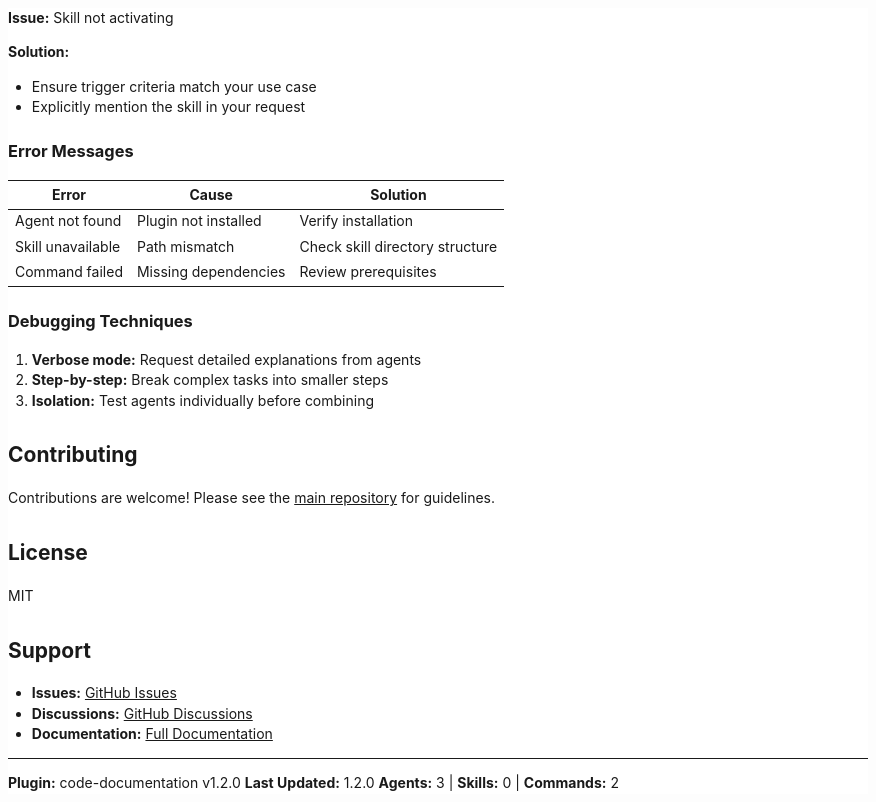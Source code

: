 **Issue:** Skill not activating

**Solution:**
- Ensure trigger criteria match your use case
- Explicitly mention the skill in your request

### Error Messages


| Error | Cause | Solution |
|-------|-------|----------|
| Agent not found | Plugin not installed | Verify installation |
| Skill unavailable | Path mismatch | Check skill directory structure |
| Command failed | Missing dependencies | Review prerequisites |

### Debugging Techniques

1. **Verbose mode:** Request detailed explanations from agents
2. **Step-by-step:** Break complex tasks into smaller steps
3. **Isolation:** Test agents individually before combining


## Contributing

Contributions are welcome! Please see the [main repository](https://github.com/wshobson/agents) for guidelines.

## License

MIT

## Support

- **Issues:** [GitHub Issues](https://github.com/wshobson/agents/issues)
- **Discussions:** [GitHub Discussions](https://github.com/wshobson/agents/discussions)
- **Documentation:** [Full Documentation](https://github.com/wshobson/agents)

---

**Plugin:** code-documentation v1.2.0
**Last Updated:** 1.2.0
**Agents:** 3 | **Skills:** 0 | **Commands:** 2
